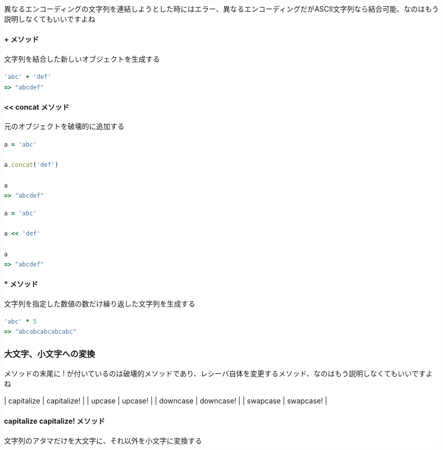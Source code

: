 異なるエンコーディングの文字列を連結しようとした時にはエラー、異なるエンコーディングだがASCII文字列なら結合可能、なのはもう説明しなくてもいいですよね

#### + メソッド

文字列を結合した新しいオブジェクトを生成する

```ruby
'abc' + 'def'
=> "abcdef"
```

#### \<< concat メソッド

元のオブジェクトを破壊的に追加する

```ruby
a = 'abc'

a.concat('def')

a
=> "abcdef"
```

```ruby
a = 'abc'

a << 'def'

a
=> "abcdef"
```

#### * メソッド

文字列を指定した数値の数だけ繰り返した文字列を生成する

```ruby
'abc' * 5
=> "abcabcabcabcabc"
```

### 大文字、小文字への変換

メソッドの末尾に ! が付いているのは破壊的メソッドであり、レシーバ自体を変更するメソッド、なのはもう説明しなくてもいいですよね

| capitalize | capitalize! |
| upcase     | upcase!     |
| downcase   | downcase!   |
| swapcase   | swapcase!   |

#### capitalize capitalize! メソッド

文字列のアタマだけを大文字に、それ以外を小文字に変換する

